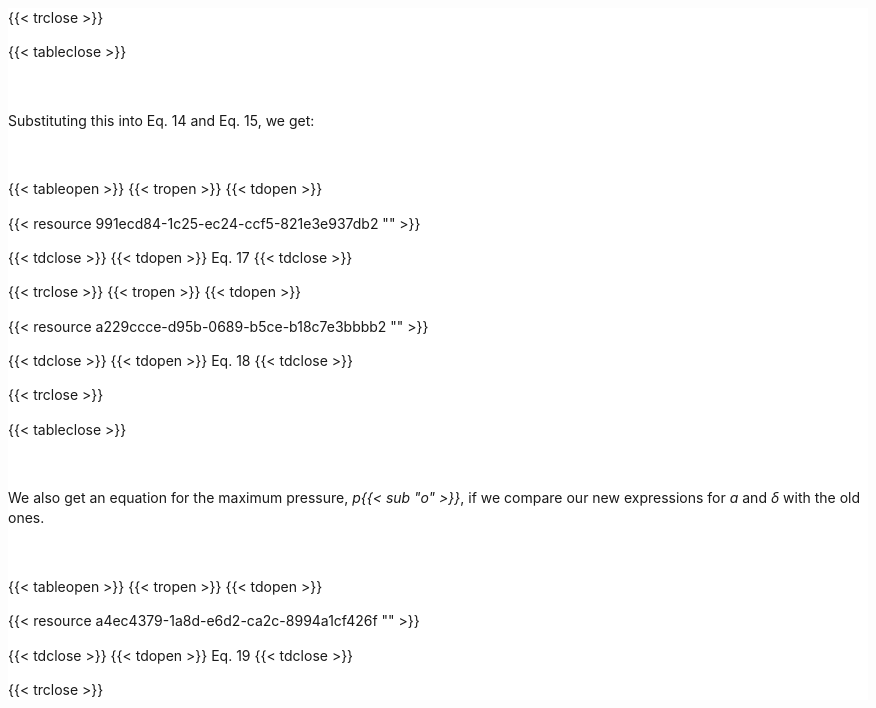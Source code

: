{{< trclose >}}

{{< tableclose >}}

  
 

Substituting this into Eq. 14 and Eq. 15, we get:

  
 

{{< tableopen >}}
{{< tropen >}}
{{< tdopen >}}


{{< resource 991ecd84-1c25-ec24-ccf5-821e3e937db2 "" >}}


{{< tdclose >}}
{{< tdopen >}}
Eq. 17
{{< tdclose >}}

{{< trclose >}}
{{< tropen >}}
{{< tdopen >}}


{{< resource a229ccce-d95b-0689-b5ce-b18c7e3bbbb2 "" >}}


{{< tdclose >}}
{{< tdopen >}}
Eq. 18
{{< tdclose >}}

{{< trclose >}}

{{< tableclose >}}

  
 

We also get an equation for the maximum pressure, _p{{< sub "o" >}}_, if we compare our new expressions for _a_ and _δ_ with the old ones.

  
 

{{< tableopen >}}
{{< tropen >}}
{{< tdopen >}}


{{< resource a4ec4379-1a8d-e6d2-ca2c-8994a1cf426f "" >}}


{{< tdclose >}}
{{< tdopen >}}
Eq. 19
{{< tdclose >}}

{{< trclose >}}
